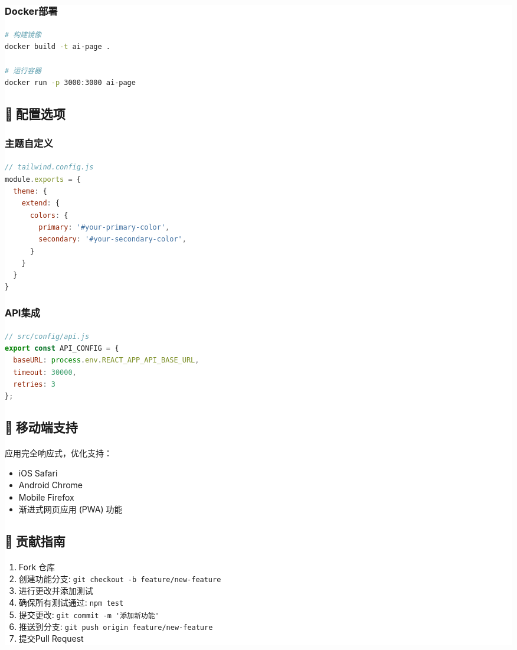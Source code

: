 ### Docker部署

```bash
# 构建镜像
docker build -t ai-page .

# 运行容器
docker run -p 3000:3000 ai-page
```

## 🔧 配置选项

### 主题自定义

```javascript
// tailwind.config.js
module.exports = {
  theme: {
    extend: {
      colors: {
        primary: '#your-primary-color',
        secondary: '#your-secondary-color',
      }
    }
  }
}
```

### API集成

```javascript
// src/config/api.js
export const API_CONFIG = {
  baseURL: process.env.REACT_APP_API_BASE_URL,
  timeout: 30000,
  retries: 3
};
```

## 📱 移动端支持

应用完全响应式，优化支持：
- iOS Safari
- Android Chrome
- Mobile Firefox
- 渐进式网页应用 (PWA) 功能

## 🤝 贡献指南

1. Fork 仓库
2. 创建功能分支: `git checkout -b feature/new-feature`
3. 进行更改并添加测试
4. 确保所有测试通过: `npm test`
5. 提交更改: `git commit -m '添加新功能'`
6. 推送到分支: `git push origin feature/new-feature`
7. 提交Pull Request
